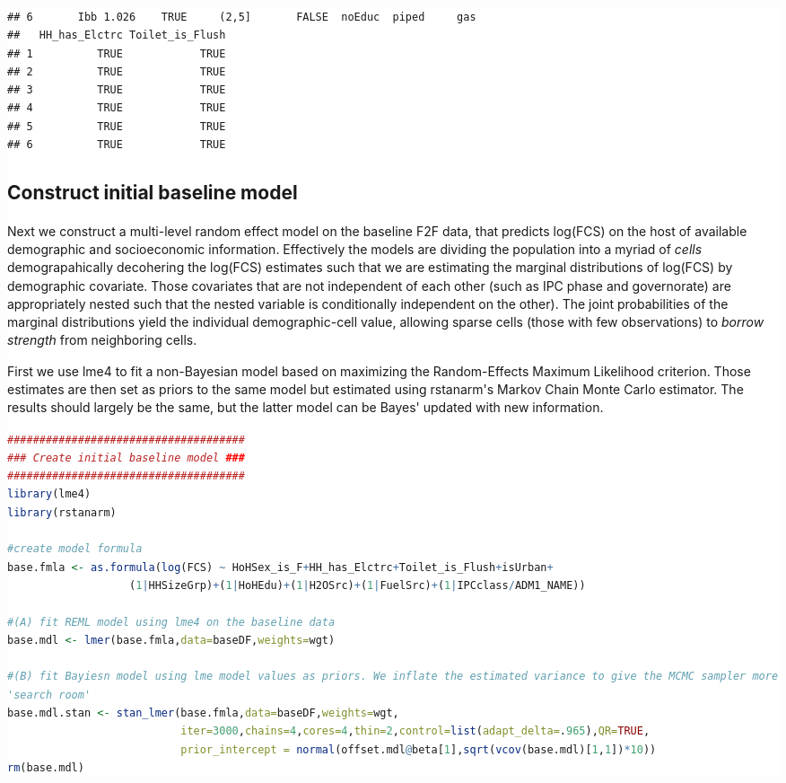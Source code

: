     ## 6       Ibb 1.026    TRUE     (2,5]       FALSE  noEduc  piped     gas
    ##   HH_has_Elctrc Toilet_is_Flush
    ## 1          TRUE            TRUE
    ## 2          TRUE            TRUE
    ## 3          TRUE            TRUE
    ## 4          TRUE            TRUE
    ## 5          TRUE            TRUE
    ## 6          TRUE            TRUE

Construct initial baseline model
--------------------------------

Next we construct a multi-level random effect model on the baseline F2F data, that predicts log(FCS) on the host of available demographic and socioeconomic information. Effectively the models are dividing the population into a myriad of *cells* demograpahically decohering the log(FCS) estimates such that we are estimating the marginal distributions of log(FCS) by demographic covariate. Those covariates that are not independent of each other (such as IPC phase and governorate) are appropriately nested such that the nested variable is conditionally independent on the other). The joint probabilities of the marginal distributions yield the individual demographic-cell value, allowing sparse cells (those with few observations) to *borrow strength* from neighboring cells.

First we use lme4 to fit a non-Bayesian model based on maximizing the Random-Effects Maximum Likelihood criterion. Those estimates are then set as priors to the same model but estimated using rstanarm's Markov Chain Monte Carlo estimator. The results should largely be the same, but the latter model can be Bayes' updated with new information.

``` r
#####################################
### Create initial baseline model ###
#####################################
library(lme4)
library(rstanarm)

#create model formula
base.fmla <- as.formula(log(FCS) ~ HoHSex_is_F+HH_has_Elctrc+Toilet_is_Flush+isUrban+
                   (1|HHSizeGrp)+(1|HoHEdu)+(1|H2OSrc)+(1|FuelSrc)+(1|IPCclass/ADM1_NAME))

#(A) fit REML model using lme4 on the baseline data
base.mdl <- lmer(base.fmla,data=baseDF,weights=wgt)

#(B) fit Bayiesn model using lme model values as priors. We inflate the estimated variance to give the MCMC sampler more 'search room'
base.mdl.stan <- stan_lmer(base.fmla,data=baseDF,weights=wgt,
                           iter=3000,chains=4,cores=4,thin=2,control=list(adapt_delta=.965),QR=TRUE,
                           prior_intercept = normal(offset.mdl@beta[1],sqrt(vcov(base.mdl)[1,1])*10))
rm(base.mdl)
```
